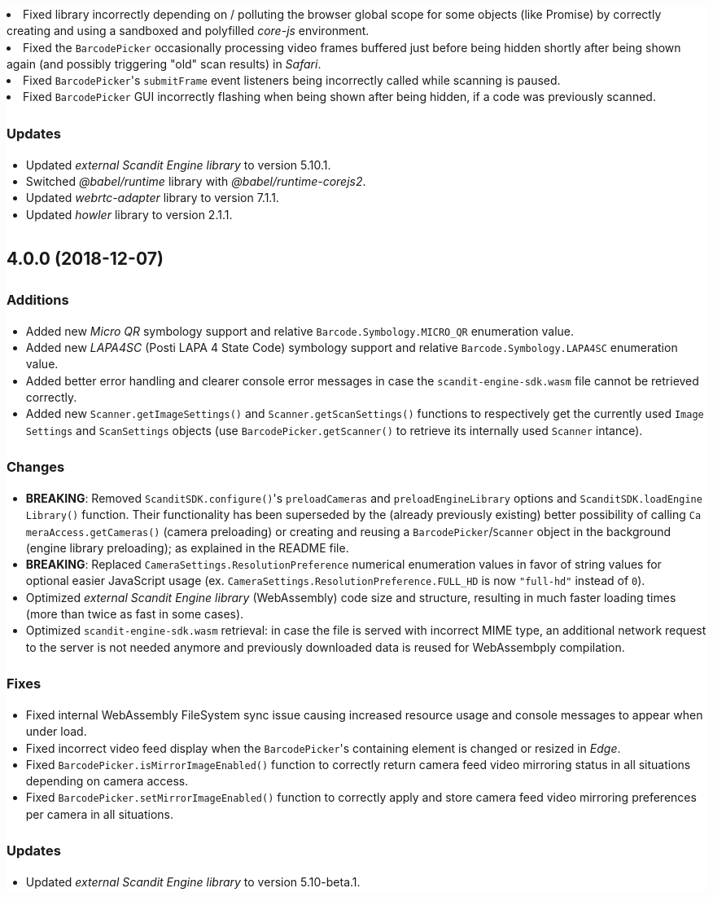 <li>Fixed library incorrectly depending on / polluting the browser global scope for some objects (like Promise) by correctly creating and using a sandboxed and polyfilled <em>core-js</em> environment.</li>
<li>Fixed the <code>BarcodePicker</code> occasionally processing video frames buffered just before being hidden shortly after being shown again (and possibly triggering &quot;old&quot; scan results) in <em>Safari</em>.</li>
<li>Fixed <code>BarcodePicker</code>&#39;s <code>submitFrame</code> event listeners being incorrectly called while scanning is paused.</li>
<li>Fixed <code>BarcodePicker</code> GUI incorrectly flashing when being shown after being hidden, if a code was previously scanned.</li>
</ul>
<h3 id="updates-37">Updates</h3>
<ul>
<li>Updated <em>external Scandit Engine library</em> to version 5.10.1.</li>
<li>Switched <em>@babel/runtime</em> library with <em>@babel/runtime-corejs2</em>.</li>
<li>Updated <em>webrtc-adapter</em> library to version 7.1.1.</li>
<li>Updated <em>howler</em> library to version 2.1.1.</li>
</ul>
<h2 id="400-2018-12-07">4.0.0 (2018-12-07)</h2>
<h3 id="additions-15">Additions</h3>
<ul>
<li>Added new <em>Micro QR</em> symbology support and relative <code>Barcode.Symbology.MICRO_QR</code> enumeration value.</li>
<li>Added new <em>LAPA4SC</em> (Posti LAPA 4 State Code) symbology support and relative <code>Barcode.Symbology.LAPA4SC</code> enumeration value.</li>
<li>Added better error handling and clearer console error messages in case the <code>scandit-engine-sdk.wasm</code> file cannot be retrieved correctly.</li>
<li>Added new <code>Scanner.getImageSettings()</code> and <code>Scanner.getScanSettings()</code> functions to respectively get the currently used <code>ImageSettings</code> and <code>ScanSettings</code> objects (use <code>BarcodePicker.getScanner()</code> to retrieve its internally used <code>Scanner</code> intance).</li>
</ul>
<h3 id="changes-23">Changes</h3>
<ul>
<li><strong>BREAKING</strong>: Removed <code>ScanditSDK.configure()</code>&#39;s <code>preloadCameras</code> and <code>preloadEngineLibrary</code> options and <code>ScanditSDK.loadEngineLibrary()</code> function. Their functionality has been superseded by the (already previously existing) better possibility of calling <code>CameraAccess.getCameras()</code> (camera preloading) or creating and reusing a <code>BarcodePicker</code>/<code>Scanner</code> object in the background (engine library preloading); as explained in the README file.</li>
<li><strong>BREAKING</strong>: Replaced <code>CameraSettings.ResolutionPreference</code> numerical enumeration values in favor of string values for optional easier JavaScript usage (ex. <code>CameraSettings.ResolutionPreference.FULL_HD</code> is now <code>&quot;full-hd&quot;</code> instead of <code>0</code>).</li>
<li>Optimized <em>external Scandit Engine library</em> (WebAssembly) code size and structure, resulting in much faster loading times (more than twice as fast in some cases).</li>
<li>Optimized <code>scandit-engine-sdk.wasm</code> retrieval: in case the file is served with incorrect MIME type, an additional network request to the server is not needed anymore and previously downloaded data is reused for WebAssembply compilation.</li>
</ul>
<h3 id="fixes-40">Fixes</h3>
<ul>
<li>Fixed internal WebAssembly FileSystem sync issue causing increased resource usage and console messages to appear when under load.</li>
<li>Fixed incorrect video feed display when the <code>BarcodePicker</code>&#39;s containing element is changed or resized in <em>Edge</em>.</li>
<li>Fixed <code>BarcodePicker.isMirrorImageEnabled()</code> function to correctly return camera feed video mirroring status in all situations depending on camera access.</li>
<li>Fixed <code>BarcodePicker.setMirrorImageEnabled()</code> function to correctly apply and store camera feed video mirroring preferences per camera in all situations.</li>
</ul>
<h3 id="updates-38">Updates</h3>
<ul>
<li>Updated <em>external Scandit Engine library</em> to version 5.10-beta.1.</li>